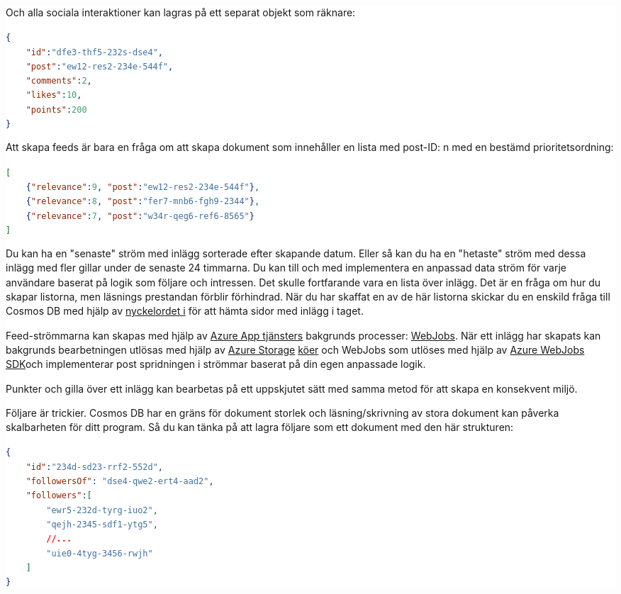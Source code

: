 Och alla sociala interaktioner kan lagras på ett separat objekt som räknare:

```json
{
    "id":"dfe3-thf5-232s-dse4",
    "post":"ew12-res2-234e-544f",
    "comments":2,
    "likes":10,
    "points":200
}
```

Att skapa feeds är bara en fråga om att skapa dokument som innehåller en lista med post-ID: n med en bestämd prioritetsordning:

```json
[
    {"relevance":9, "post":"ew12-res2-234e-544f"},
    {"relevance":8, "post":"fer7-mnb6-fgh9-2344"},
    {"relevance":7, "post":"w34r-qeg6-ref6-8565"}
]
```

Du kan ha en "senaste" ström med inlägg sorterade efter skapande datum. Eller så kan du ha en "hetaste" ström med dessa inlägg med fler gillar under de senaste 24 timmarna. Du kan till och med implementera en anpassad data ström för varje användare baserat på logik som följare och intressen. Det skulle fortfarande vara en lista över inlägg. Det är en fråga om hur du skapar listorna, men läsnings prestandan förblir förhindrad. När du har skaffat en av de här listorna skickar du en enskild fråga till Cosmos DB med hjälp av [nyckelordet i](sql-query-keywords.md#in) för att hämta sidor med inlägg i taget.

Feed-strömmarna kan skapas med hjälp av [Azure App tjänsters](https://azure.microsoft.com/services/app-service/) bakgrunds processer: [WebJobs](../app-service/webjobs-create.md). När ett inlägg har skapats kan bakgrunds bearbetningen utlösas med hjälp av [Azure Storage](https://azure.microsoft.com/services/storage/) [köer](../storage/queues/storage-dotnet-how-to-use-queues.md) och WebJobs som utlöses med hjälp av [Azure WebJobs SDK](https://github.com/Azure/azure-webjobs-sdk/wiki)och implementerar post spridningen i strömmar baserat på din egen anpassade logik.

Punkter och gilla över ett inlägg kan bearbetas på ett uppskjutet sätt med samma metod för att skapa en konsekvent miljö.

Följare är trickier. Cosmos DB har en gräns för dokument storlek och läsning/skrivning av stora dokument kan påverka skalbarheten för ditt program. Så du kan tänka på att lagra följare som ett dokument med den här strukturen:

```json
{
    "id":"234d-sd23-rrf2-552d",
    "followersOf": "dse4-qwe2-ert4-aad2",
    "followers":[
        "ewr5-232d-tyrg-iuo2",
        "qejh-2345-sdf1-ytg5",
        //...
        "uie0-4tyg-3456-rwjh"
    ]
}
```
